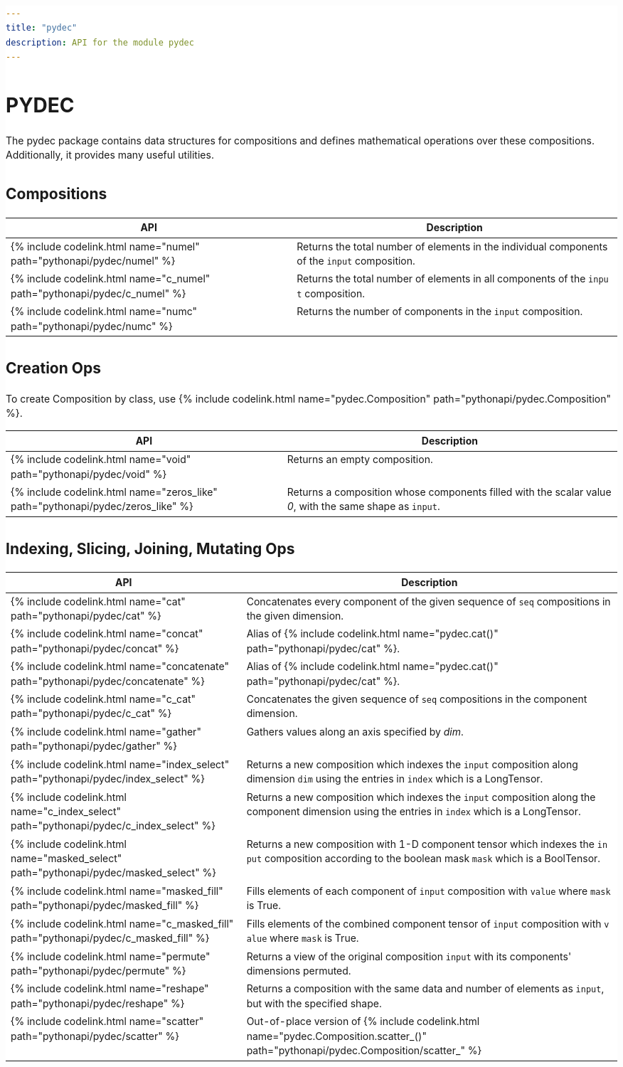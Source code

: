 ```yaml
---
title: "pydec"
description: API for the module pydec
---
```


# PYDEC

The pydec package contains data structures for compositions and defines mathematical operations over these compositions. Additionally, it provides many useful utilities. 

## Compositions

| API                                                                       | Description                                                                                   |
| ------------------------------------------------------------------------- | --------------------------------------------------------------------------------------------- |
| {% include codelink.html name="numel" path="pythonapi/pydec/numel" %}     | Returns the total number of elements in the individual components of the `input` composition. |
| {% include codelink.html name="c_numel" path="pythonapi/pydec/c_numel" %} | Returns the total number of elements in all components of the `input` composition.            |
| {% include codelink.html name="numc" path="pythonapi/pydec/numc" %}       | Returns the number of components in the `input` composition.                                  |

## Creation Ops
To create Composition by class, use {% include codelink.html name="pydec.Composition" path="pythonapi/pydec.Composition" %}.

| API                                                                             | Description                                                                                              |
| ------------------------------------------------------------------------------- | -------------------------------------------------------------------------------------------------------- |
| {% include codelink.html name="void" path="pythonapi/pydec/void" %}             | Returns an empty composition.                                                                            |
| {% include codelink.html name="zeros_like" path="pythonapi/pydec/zeros_like" %} | Returns a composition whose components filled with the scalar value *0*, with the same shape as `input`. |

## Indexing, Slicing, Joining, Mutating Ops

| API                                                                                         | Description                                                                                                                                                  |
| ------------------------------------------------------------------------------------------- | ------------------------------------------------------------------------------------------------------------------------------------------------------------ |
| {% include codelink.html name="cat" path="pythonapi/pydec/cat" %}                           | Concatenates every component of the given sequence of `seq` compositions in the given dimension.                                                             |
| {% include codelink.html name="concat" path="pythonapi/pydec/concat" %}                     | Alias of {% include codelink.html name="pydec.cat()" path="pythonapi/pydec/cat" %}.                                                                          |
| {% include codelink.html name="concatenate" path="pythonapi/pydec/concatenate" %}           | Alias of {% include codelink.html name="pydec.cat()" path="pythonapi/pydec/cat" %}.                                                                          |
| {% include codelink.html name="c_cat" path="pythonapi/pydec/c_cat" %}                       | Concatenates the given sequence of `seq` compositions in the component dimension.                                                                            |
| {% include codelink.html name="gather" path="pythonapi/pydec/gather" %}                     | Gathers values along an axis specified by *dim*.                                                                                                             |
| {% include codelink.html name="index_select" path="pythonapi/pydec/index_select" %}         | Returns a new composition which indexes the `input` composition along dimension `dim` using the entries in `index` which is a LongTensor.                    |
| {% include codelink.html name="c_index_select" path="pythonapi/pydec/c_index_select" %}     | Returns a new composition which indexes the `input` composition along the component dimension using the entries in `index` which is a LongTensor.            |
| {% include codelink.html name="masked_select" path="pythonapi/pydec/masked_select" %}       | Returns a new composition with 1-D component tensor which indexes the `input` composition according to the boolean mask `mask` which is a BoolTensor.        |
| {% include codelink.html name="masked_fill" path="pythonapi/pydec/masked_fill" %}           | Fills elements of each component of `input` composition with `value` where `mask` is True.                                                                   |
| {% include codelink.html name="c_masked_fill" path="pythonapi/pydec/c_masked_fill" %}       | Fills elements of the combined component tensor of `input` composition with `value` where `mask` is True.                                                    |
| {% include codelink.html name="permute" path="pythonapi/pydec/permute" %}                   | Returns a view of the original composition `input` with its components' dimensions permuted.                                                                 |
| {% include codelink.html name="reshape" path="pythonapi/pydec/reshape" %}                   | Returns a composition with the same data and number of elements as `input`, but with the specified shape.                                                    |
| {% include codelink.html name="scatter" path="pythonapi/pydec/scatter" %}                   | Out-of-place version of {% include codelink.html name="pydec.Composition.scatter_()" path="pythonapi/pydec.Composition/scatter_" %}                          |